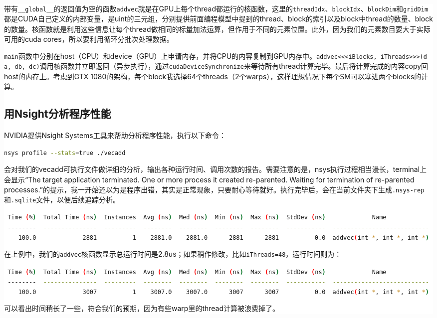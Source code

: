 带有`__global__`的返回值为空的函数`addvec`就是在GPU上每个thread都运行的核函数，这里的`threadIdx`、`blockIdx`、`blockDim`和`gridDim`都是CUDA自己定义的内部变量，是uint的三元组，分别提供前面编程模型中提到的thread、block的索引以及block中thread的数量、block的数量。核函数就是利用这些信息让每个thread做相同的标量加法运算，但作用于不同的元素位置。此外，因为我们的元素数目要大于实际可用的cuda cores，所以要利用循环分批次处理数据。

`main`函数中分别在host（CPU）和device（GPU）上申请内存，并将CPU的内容复制到GPU内存中。`addvec<<<iBlocks, iThreads>>>(da, db, dc)`调用核函数并立即返回（异步执行），通过`cudaDeviceSynchronize`来等待所有thread计算完毕。最后将计算完成的内容copy回host的内存上。考虑到GTX 1080的架构，每个block我选择64个threads（2个warps），这样理想情况下每个SM可以塞进两个blocks的计算。

## 用Nsight分析程序性能
NVIDIA提供Nsight Systems工具来帮助分析程序性能，执行以下命令：
```bash
nsys profile --stats=true ./vecadd
```
会对我们的vecadd可执行文件做详细的分析，输出各种运行时间、调用次数的报告。需要注意的是，nsys执行过程相当漫长，terminal上会显示“The target application terminated. One or more process it created re-parented. Waiting for termination of re-parented processes.”的提示，我一开始还以为是程序出错，其实是正常现象，只要耐心等待就好。执行完毕后，会在当前文件夹下生成`.nsys-rep`和`.sqlite`文件，以便后续追踪分析。

```bash
 Time (%)  Total Time (ns)  Instances  Avg (ns)  Med (ns)  Min (ns)  Max (ns)  StdDev (ns)             Name            
 --------  ---------------  ---------  --------  --------  --------  --------  -----------  ---------------------------
    100.0             2881          1    2881.0    2881.0      2881      2881          0.0  addvec(int *, int *, int *)
```

在上例中，我们的`addvec`核函数显示总运行时间是2.8us；如果稍作修改，比如`iThreads=48`，运行时间则为：
```bash
 Time (%)  Total Time (ns)  Instances  Avg (ns)  Med (ns)  Min (ns)  Max (ns)  StdDev (ns)             Name            
 --------  ---------------  ---------  --------  --------  --------  --------  -----------  ---------------------------
    100.0             3007          1    3007.0    3007.0      3007      3007          0.0  addvec(int *, int *, int *)
```
可以看出时间稍长了一些，符合我们的预期，因为有些warp里的thread计算被浪费掉了。